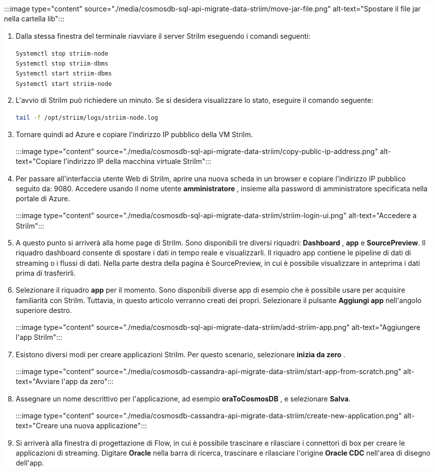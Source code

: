    :::image type="content" source="./media/cosmosdb-sql-api-migrate-data-striim/move-jar-file.png" alt-text="Spostare il file jar nella cartella lib":::


1. Dalla stessa finestra del terminale riavviare il server StriIm eseguendo i comandi seguenti:

   ```bash
   Systemctl stop striim-node
   Systemctl stop striim-dbms
   Systemctl start striim-dbms
   Systemctl start striim-node
   ```
 
1. L'avvio di StriIm può richiedere un minuto. Se si desidera visualizzare lo stato, eseguire il comando seguente: 

   ```bash
   tail -f /opt/striim/logs/striim-node.log
   ```

1. Tornare quindi ad Azure e copiare l'indirizzo IP pubblico della VM StriIm. 

   :::image type="content" source="./media/cosmosdb-sql-api-migrate-data-striim/copy-public-ip-address.png" alt-text="Copiare l'indirizzo IP della macchina virtuale StriIm":::

1. Per passare all'interfaccia utente Web di StriIm, aprire una nuova scheda in un browser e copiare l'indirizzo IP pubblico seguito da: 9080. Accedere usando il nome utente **amministratore** , insieme alla password di amministratore specificata nella portale di Azure.

   :::image type="content" source="./media/cosmosdb-sql-api-migrate-data-striim/striim-login-ui.png" alt-text="Accedere a StriIm":::

1. A questo punto si arriverà alla home page di StriIm. Sono disponibili tre diversi riquadri: **Dashboard** , **app** e **SourcePreview**. Il riquadro dashboard consente di spostare i dati in tempo reale e visualizzarli. Il riquadro app contiene le pipeline di dati di streaming o i flussi di dati. Nella parte destra della pagina è SourcePreview, in cui è possibile visualizzare in anteprima i dati prima di trasferirli.

1. Selezionare il riquadro **app** per il momento. Sono disponibili diverse app di esempio che è possibile usare per acquisire familiarità con StriIm. Tuttavia, in questo articolo verranno creati dei propri. Selezionare il pulsante **Aggiungi app** nell'angolo superiore destro.

   :::image type="content" source="./media/cosmosdb-sql-api-migrate-data-striim/add-striim-app.png" alt-text="Aggiungere l'app StriIm":::

1. Esistono diversi modi per creare applicazioni StriIm. Per questo scenario, selezionare **inizia da zero** .

   :::image type="content" source="./media/cosmosdb-cassandra-api-migrate-data-striim/start-app-from-scratch.png" alt-text="Avviare l'app da zero":::

1. Assegnare un nome descrittivo per l'applicazione, ad esempio **oraToCosmosDB** , e selezionare **Salva**.

   :::image type="content" source="./media/cosmosdb-cassandra-api-migrate-data-striim/create-new-application.png" alt-text="Creare una nuova applicazione":::

1. Si arriverà alla finestra di progettazione di Flow, in cui è possibile trascinare e rilasciare i connettori di box per creare le applicazioni di streaming. Digitare **Oracle** nella barra di ricerca, trascinare e rilasciare l'origine **Oracle CDC** nell'area di disegno dell'app.  
